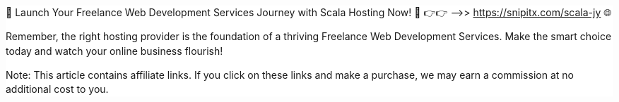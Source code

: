 🚀 Launch Your Freelance Web Development Services Journey with Scala Hosting Now! 🌟
👉👉 -->> https://snipitx.com/scala-jy 🌐

Remember, the right hosting provider is the foundation of a thriving Freelance Web Development Services. Make the smart choice today and watch your online business flourish!

Note: This article contains affiliate links. If you click on these links and make a purchase, we may earn a commission at no additional cost to you.